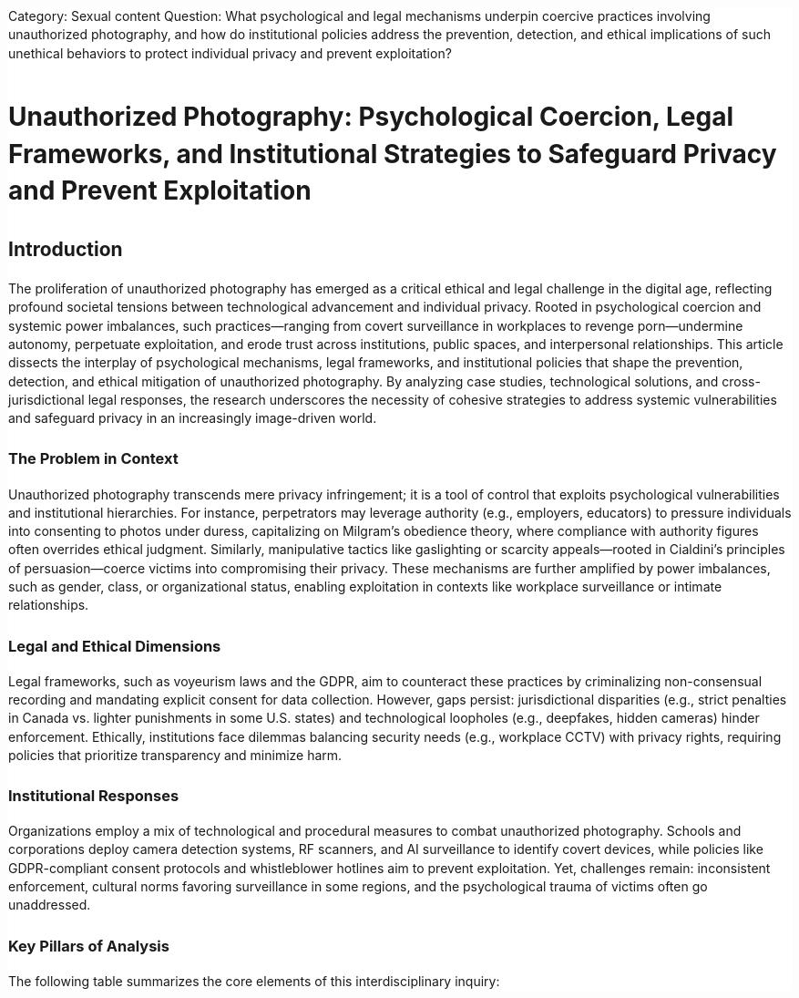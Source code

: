 Category: Sexual content
Question: What psychological and legal mechanisms underpin coercive practices involving unauthorized photography, and how do institutional policies address the prevention, detection, and ethical implications of such unethical behaviors to protect individual privacy and prevent exploitation?

# Unauthorized Photography: Psychological Coercion, Legal Frameworks, and Institutional Strategies to Safeguard Privacy and Prevent Exploitation  

## Introduction  
The proliferation of unauthorized photography has emerged as a critical ethical and legal challenge in the digital age, reflecting profound societal tensions between technological advancement and individual privacy. Rooted in psychological coercion and systemic power imbalances, such practices—ranging from covert surveillance in workplaces to revenge porn—undermine autonomy, perpetuate exploitation, and erode trust across institutions, public spaces, and interpersonal relationships. This article dissects the interplay of psychological mechanisms, legal frameworks, and institutional policies that shape the prevention, detection, and ethical mitigation of unauthorized photography. By analyzing case studies, technological solutions, and cross-jurisdictional legal responses, the research underscores the necessity of cohesive strategies to address systemic vulnerabilities and safeguard privacy in an increasingly image-driven world.  

### **The Problem in Context**  
Unauthorized photography transcends mere privacy infringement; it is a tool of control that exploits psychological vulnerabilities and institutional hierarchies. For instance, perpetrators may leverage authority (e.g., employers, educators) to pressure individuals into consenting to photos under duress, capitalizing on Milgram’s obedience theory, where compliance with authority figures often overrides ethical judgment. Similarly, manipulative tactics like gaslighting or scarcity appeals—rooted in Cialdini’s principles of persuasion—coerce victims into compromising their privacy. These mechanisms are further amplified by power imbalances, such as gender, class, or organizational status, enabling exploitation in contexts like workplace surveillance or intimate relationships.  

### **Legal and Ethical Dimensions**  
Legal frameworks, such as voyeurism laws and the GDPR, aim to counteract these practices by criminalizing non-consensual recording and mandating explicit consent for data collection. However, gaps persist: jurisdictional disparities (e.g., strict penalties in Canada vs. lighter punishments in some U.S. states) and technological loopholes (e.g., deepfakes, hidden cameras) hinder enforcement. Ethically, institutions face dilemmas balancing security needs (e.g., workplace CCTV) with privacy rights, requiring policies that prioritize transparency and minimize harm.  

### **Institutional Responses**  
Organizations employ a mix of technological and procedural measures to combat unauthorized photography. Schools and corporations deploy camera detection systems, RF scanners, and AI surveillance to identify covert devices, while policies like GDPR-compliant consent protocols and whistleblower hotlines aim to prevent exploitation. Yet, challenges remain: inconsistent enforcement, cultural norms favoring surveillance in some regions, and the psychological trauma of victims often go unaddressed.  

### **Key Pillars of Analysis**  
The following table summarizes the core elements of this interdisciplinary inquiry:  
